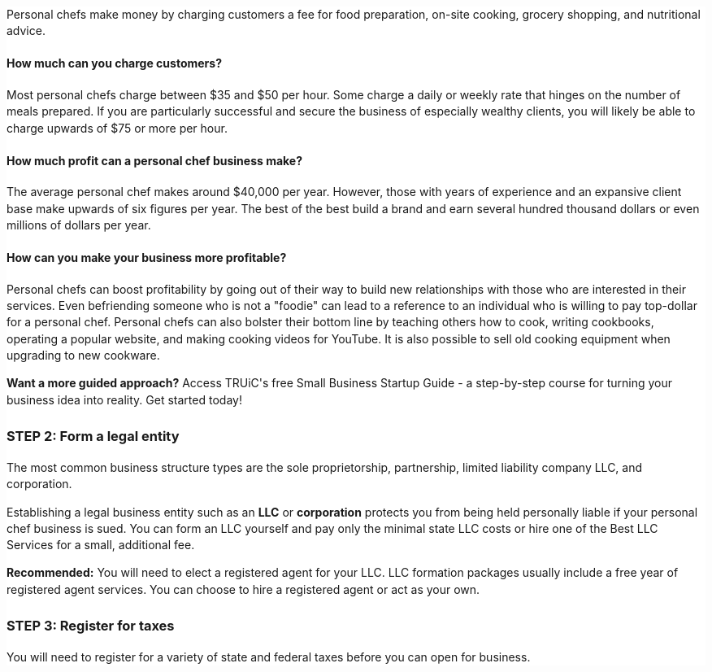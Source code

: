 Personal chefs make money by charging customers a fee for food preparation,
on-site cooking, grocery shopping, and nutritional advice.

#### How much can you charge customers?

Most personal chefs charge between $35 and $50 per hour. Some charge a daily
or weekly rate that hinges on the number of meals prepared. If you are
particularly successful and secure the business of especially wealthy clients,
you will likely be able to charge upwards of $75 or more per hour.

#### How much profit can a personal chef business make?

The average personal chef makes around $40,000 per year. However, those with
years of experience and an expansive client base make upwards of six figures
per year. The best of the best build a brand and earn several hundred thousand
dollars or even millions of dollars per year.

#### How can you make your business more profitable?

Personal chefs can boost profitability by going out of their way to build new
relationships with those who are interested in their services. Even
befriending someone who is not a "foodie" can lead to a reference to an
individual who is willing to pay top-dollar for a personal chef. Personal
chefs can also bolster their bottom line by teaching others how to cook,
writing cookbooks, operating a popular website, and making cooking videos for
YouTube. It is also possible to sell old cooking equipment when upgrading to
new cookware.

**Want a more guided approach?** Access TRUiC's free Small Business Startup
Guide - a step-by-step course for turning your business idea into reality.
Get started today!

### STEP 2: Form a legal entity

The most common business structure types are
the sole proprietorship,
partnership, limited liability company
LLC, and corporation.

Establishing a legal business entity such as an **LLC** or **corporation**
protects you from being held personally liable if your personal chef business
is sued.
You can form an LLC yourself and
pay only the minimal state LLC costs or hire one of
the Best LLC Services for a small, additional fee.

**Recommended:** You will need to elect a registered agent for your LLC. LLC formation packages usually include a free year of
registered agent services. You can
choose to hire a registered agent or act as your own.

### STEP 3: Register for taxes

You will need to register for a variety of state and federal taxes before you
can open for business.
